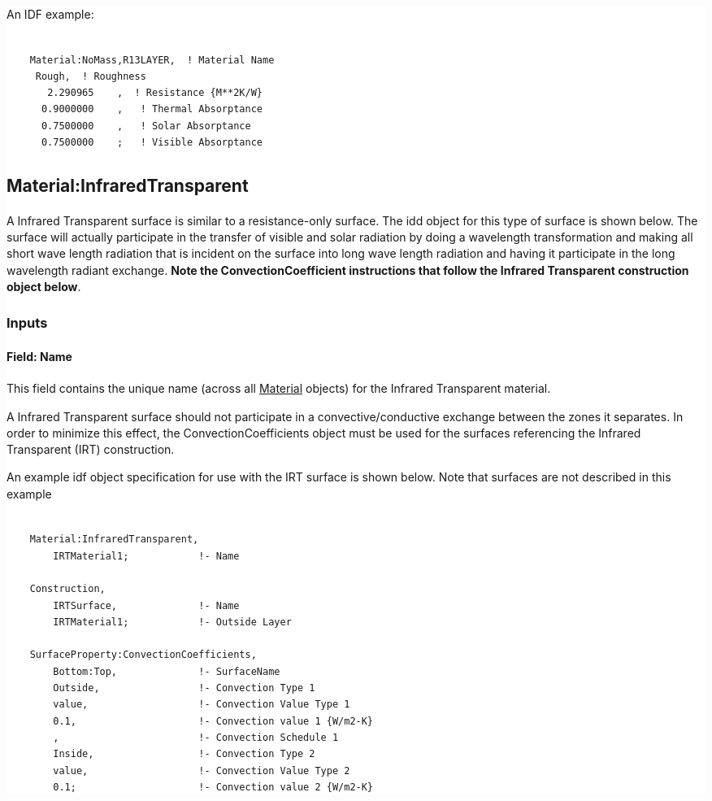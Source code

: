 An IDF example:

~~~~~~~~~~~~~~~~~~~~

    Material:NoMass,R13LAYER,  ! Material Name
     Rough,  ! Roughness
       2.290965    ,  ! Resistance {M**2K/W}
      0.9000000    ,   ! Thermal Absorptance
      0.7500000    ,   ! Solar Absorptance
      0.7500000    ;   ! Visible Absorptance
~~~~~~~~~~~~~~~~~~~~

## Material:InfraredTransparent

A Infrared Transparent surface is similar to a resistance-only surface.  The idd object for this type of surface is shown below.  The surface will actually participate in the transfer of visible and solar radiation by doing a wavelength transformation and making all short wave length radiation that is incident on the surface into long wave length radiation and having it participate in the long wavelength radiant exchange.  **Note the ConvectionCoefficient instructions that follow the Infrared Transparent construction object below**.

### Inputs

#### Field: Name

This field contains the unique name (across all [Material](#material-and-material-properties) objects) for the Infrared Transparent material.

A Infrared Transparent surface should not participate in a convective/conductive exchange between the zones it separates.  In order to minimize this effect, the ConvectionCoefficients object must be used for the surfaces referencing the Infrared Transparent (IRT) construction.

An example idf object specification for use with the IRT surface is shown below. Note that surfaces are not described in this example

~~~~~~~~~~~~~~~~~~~~

    Material:InfraredTransparent,
        IRTMaterial1;            !- Name

    Construction,
        IRTSurface,              !- Name
        IRTMaterial1;            !- Outside Layer

    SurfaceProperty:ConvectionCoefficients,
        Bottom:Top,              !- SurfaceName
        Outside,                 !- Convection Type 1
        value,                   !- Convection Value Type 1
        0.1,                     !- Convection value 1 {W/m2-K}
        ,                        !- Convection Schedule 1
        Inside,                  !- Convection Type 2
        value,                   !- Convection Value Type 2
        0.1;                     !- Convection value 2 {W/m2-K}
~~~~~~~~~~~~~~~~~~~~
